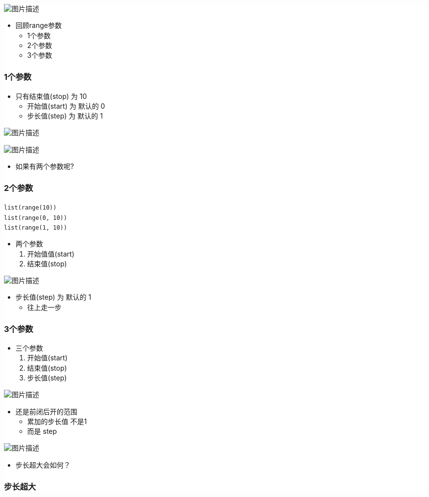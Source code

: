 ![图片描述](https://doc.shiyanlou.com/courses/3584/labs/192221/uid1190679-20250107-1736249445797) 

- 回顾range参数
	- 1个参数
	- 2个参数
	- 3个参数

### 1个参数 

- 只有结束值(stop) 为 10
	- 开始值(start) 为 默认的 0
	- 步长值(step) 为 默认的 1

![图片描述](https://doc.shiyanlou.com/courses/uid1190679-20231125-1700914153409)

![图片描述](https://doc.shiyanlou.com/courses/uid1190679-20231202-1701525872263)

- 如果有两个参数呢?

### 2个参数 

```
list(range(10))
list(range(0, 10))
list(range(1, 10))
```

- 两个参数 
	1. 开始值值(start)
	2. 结束值(stop)

![图片描述](https://doc.shiyanlou.com/courses/uid1190679-20231125-1700914730329)

- 步长值(step) 为 默认的 1
	- 往上走一步

### 3个参数 

- 三个参数 
	1. 开始值(start)
	2. 结束值(stop)
	3. 步长值(step)

![图片描述](https://doc.shiyanlou.com/courses/uid1190679-20231125-1700914860995)

- 还是前闭后开的范围
	- 累加的步长值 不是1
	- 而是 step

![图片描述](https://doc.shiyanlou.com/courses/uid1190679-20231202-1701526060497)

- 步长超大会如何？

### 步长超大

